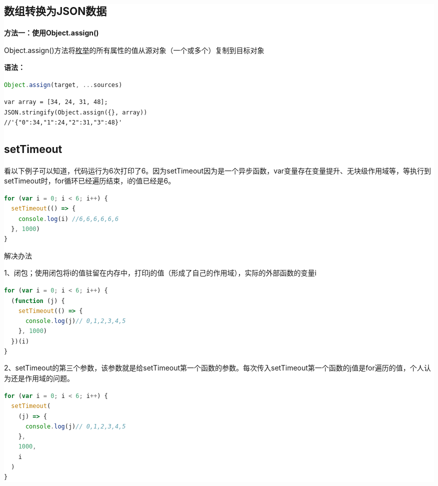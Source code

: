 ## 数组转换为JSON数据

**方法一：使用Object.assign()**

Object.assign()方法将[枚举](https://so.csdn.net/so/search?q=枚举&spm=1001.2101.3001.7020)的所有属性的值从源对象（一个或多个）复制到目标对象

**语法：**

```javascript
Object.assign(target, ...sources)
```

```
var array = [34, 24, 31, 48];
JSON.stringify(Object.assign({}, array))
//'{"0":34,"1":24,"2":31,"3":48}'
```

## setTimeout

看以下例子可以知道，代码运行为6次打印了6。因为setTimeout因为是一个异步函数，var变量存在变量提升、无块级作用域等，等执行到setTimeout时，for循环已经遍历结束，i的值已经是6。

```js
for (var i = 0; i < 6; i++) {
  setTimeout(() => {
    console.log(i) //6,6,6,6,6,6
  }, 1000)
}
```

解决办法

1、闭包；使用闭包将i的值驻留在内存中，打印j的值（形成了自己的作用域），实际的外部函数的变量i

```js
for (var i = 0; i < 6; i++) {
  (function (j) {
    setTimeout(() => {
      console.log(j)// 0,1,2,3,4,5
    }, 1000)
  })(i)
}
```

2、setTimeout的第三个参数，该参数就是给setTimeout第一个函数的参数。每次传入setTimeout第一个函数的j值是for遍历的值，个人认为还是作用域的问题。

```js
for (var i = 0; i < 6; i++) {
  setTimeout(
    (j) => {
      console.log(j)// 0,1,2,3,4,5
    },
    1000,
    i
  )
}
```
